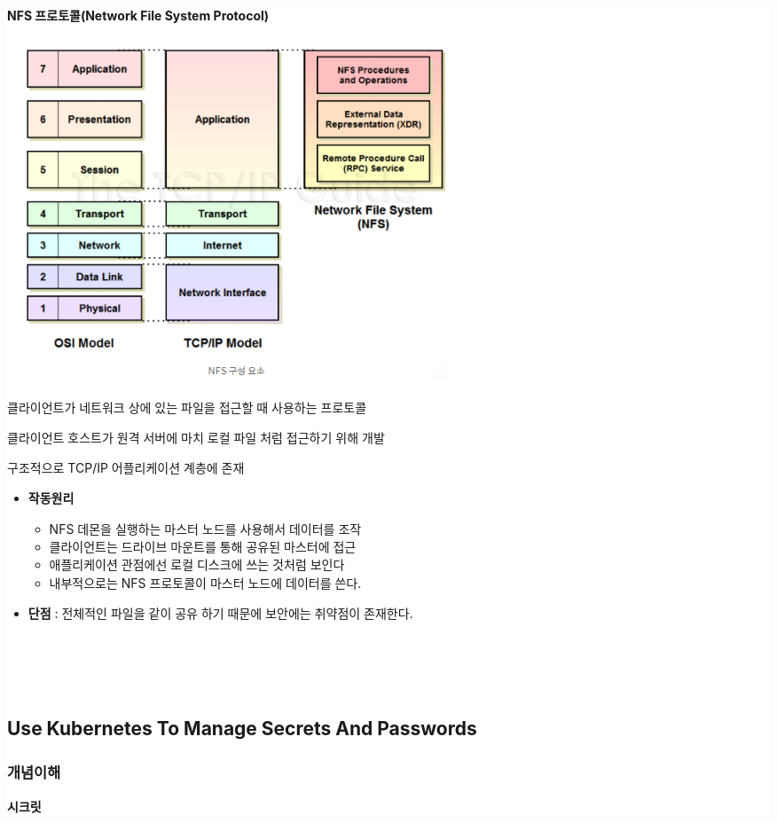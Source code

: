 **NFS 프로토콜(Network File System Protocol)**

<img src="images/image-20210225131602829.png" alt="image-20210225131602829" style="zoom: 80%;" />



클라이언트가 네트워크 상에 있는 파일을 접근할 때 사용하는 프로토콜

클라이언트 호스트가 원격 서버에 마치 로컬 파일 처럼 접근하기 위해 개발

구조적으로 TCP/IP 어플리케이션 계층에 존재

- **작동원리**
  - NFS 데몬을 실행하는 마스터 노드를 사용해서 데이터를 조작
  - 클라이언트는 드라이브 마운트를 통해 공유된 마스터에 접근
  - 애플리케이션 관점에선 로컬 디스크에 쓰는 것처럼 보인다
  - 내부적으로는 NFS 프로토콜이 마스터 노드에 데이터를 쓴다.

- **단점** : 전체적인 파일을 같이 공유 하기 때문에 보안에는 취약점이 존재한다.

<br>

<br>

<br>

## Use Kubernetes To Manage Secrets And Passwords

### 개념이해

**시크릿**
